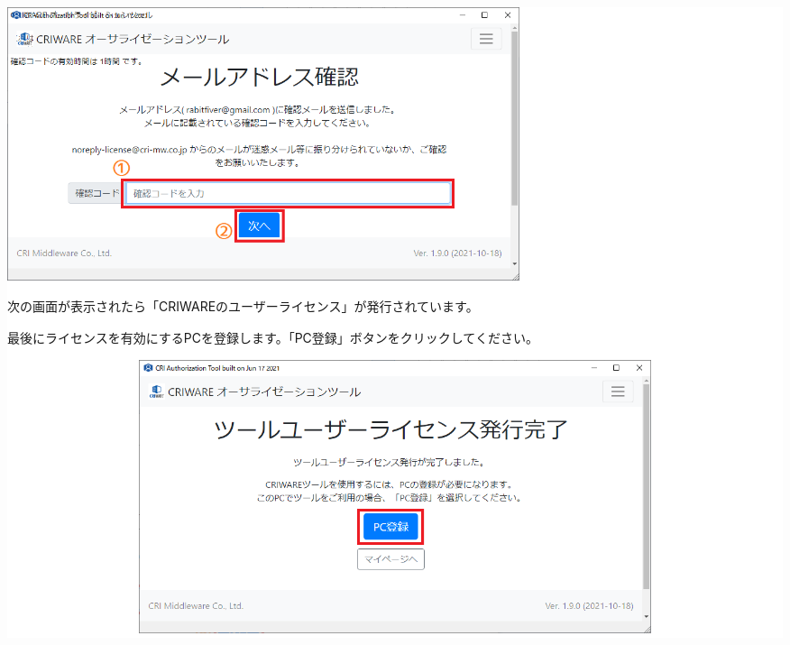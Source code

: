 <img src="images/17_cri_atom_craft_authorization_5.png" width="66%" />
</p>

次の画面が表示されたら「CRIWAREのユーザーライセンス」が発行されています。

最後にライセンスを有効にするPCを登録します。「PC登録」ボタンをクリックしてください。

<p align="center">
<img src="images/17_cri_atom_craft_authorization_6.png" width="66%" />
</p>
